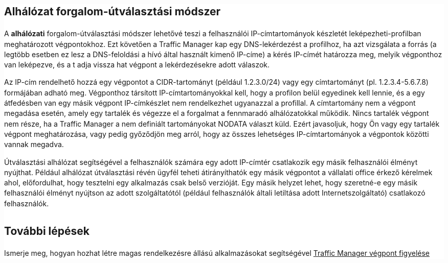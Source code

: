 ## <a name = "subnet"></a>Alhálózat forgalom-útválasztási módszer
A **alhálózati** forgalom-útválasztási módszer lehetővé teszi a felhasználói IP-címtartományok készletét leképezheti-profilban meghatározott végpontokhoz. Ezt követően a Traffic Manager kap egy DNS-lekérdezést a profilhoz, ha azt vizsgálata a forrás (a legtöbb esetben ez lesz a DNS-feloldási a hívó által használt kimenő IP-címe) a kérés IP-címét határozza meg, melyik végponthoz van leképezve, és a t adja vissza hat végpont a lekérdezésekre adott válaszok. 

Az IP-cím rendelhető hozzá egy végpontot a CIDR-tartományt (például 1.2.3.0/24) vagy egy címtartományt (pl. 1.2.3.4-5.6.7.8) formájában adható meg. Végponthoz társított IP-címtartományokkal kell, hogy a profilon belül egyedinek kell lennie, és a egy átfedésben van egy másik végpont IP-címkészlet nem rendelkezhet ugyanazzal a profillal.
A címtartomány nem a végpont megadása esetén, amely egy tartalék és végezze el a forgalmat a fennmaradó alhálózatokkal működik. Nincs tartalék végpont nem része, ha a Traffic Manager a nem definiált tartományokat NODATA választ küld. Ezért javasoljuk, hogy Ön vagy egy tartalék végpont meghatározása, vagy pedig győződjön meg arról, hogy az összes lehetséges IP-címtartományok a végpontok közötti vannak megadva.

Útválasztási alhálózat segítségével a felhasználók számára egy adott IP-címtér csatlakozik egy másik felhasználói élményt nyújthat. Például alhálózat útválasztási révén ügyfél teheti átirányíthatók egy másik végpontot a vállalati office érkező kérelmek ahol, előfordulhat, hogy tesztelni egy alkalmazás csak belső verzióját. Egy másik helyzet lehet, hogy szeretné-e egy másik felhasználói élményt nyújtson az adott szolgáltatótól (például felhasználók általi letiltása adott Internetszolgáltató) csatlakozó felhasználók.

## <a name="next-steps"></a>További lépések

Ismerje meg, hogyan hozhat létre magas rendelkezésre állású alkalmazásokat segítségével [Traffic Manager végpont figyelése](traffic-manager-monitoring.md)




